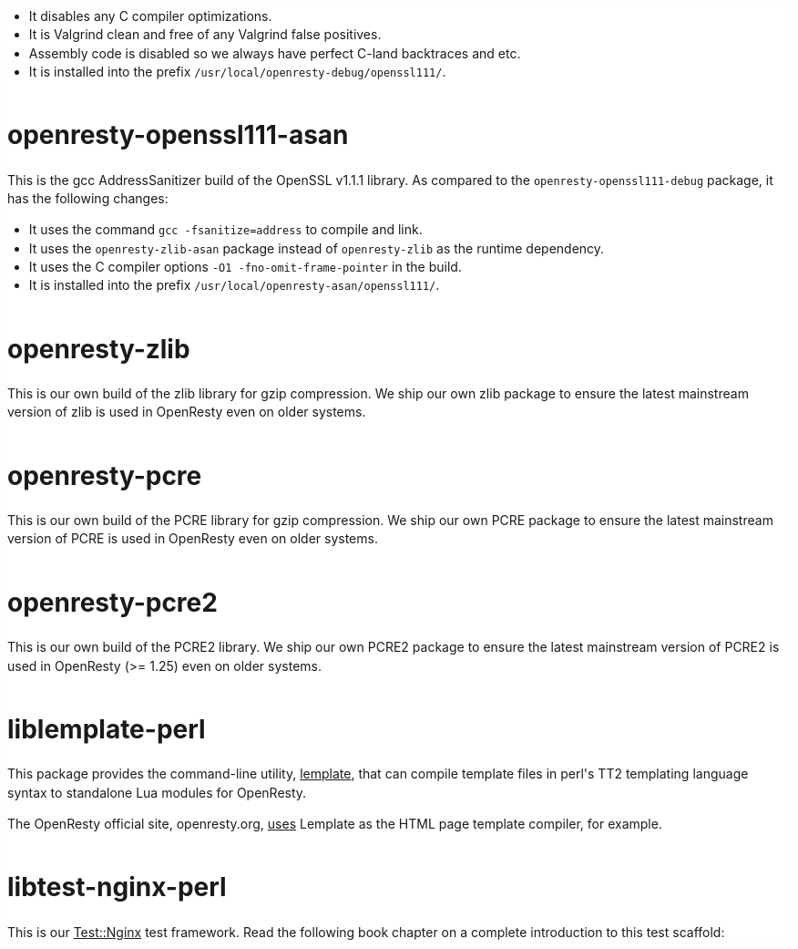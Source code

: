 * It disables any C compiler optimizations.
* It is Valgrind clean and free of any Valgrind false positives.
* Assembly code is disabled so we always have perfect C-land backtraces and etc.
* It is installed into the prefix `/usr/local/openresty-debug/openssl111/`.

# openresty-openssl111-asan

This is the gcc AddressSanitizer build of the OpenSSL v1.1.1 library. As compared to the `openresty-openssl111-debug`
package, it has the following changes:

* It uses the command `gcc -fsanitize=address` to compile and link.
* It uses the `openresty-zlib-asan` package instead of `openresty-zlib` as the runtime dependency.
* It uses the C compiler options `-O1 -fno-omit-frame-pointer` in the build.
* It is installed into the prefix `/usr/local/openresty-asan/openssl111/`.

# openresty-zlib

This is our own build of the zlib library for gzip compression. We ship our own zlib package to ensure the latest
mainstream version of zlib is used in OpenResty even on older systems.

# openresty-pcre

This is our own build of the PCRE library for gzip compression. We ship our own PCRE package to ensure the latest
mainstream version of PCRE is used in OpenResty even on older systems.

# openresty-pcre2

This is our own build of the PCRE2 library. We ship our own PCRE2 package to ensure the latest
mainstream version of PCRE2 is used in OpenResty (>= 1.25) even on older systems.

# liblemplate-perl

This package provides the command-line utility, [lemplate](https://metacpan.org/pod/Lemplate),
that can compile template files in perl's TT2 templating language syntax to standalone
Lua modules for OpenResty.

The OpenResty official site, openresty.org, [uses](https://github.com/openresty/openresty.org)
Lemplate as the HTML page template compiler, for example.

# libtest-nginx-perl

This is our [Test::Nginx](https://github.com/openresty/test-nginx) test framework. Read the following book chapter on a complete
introduction to this test scaffold:
